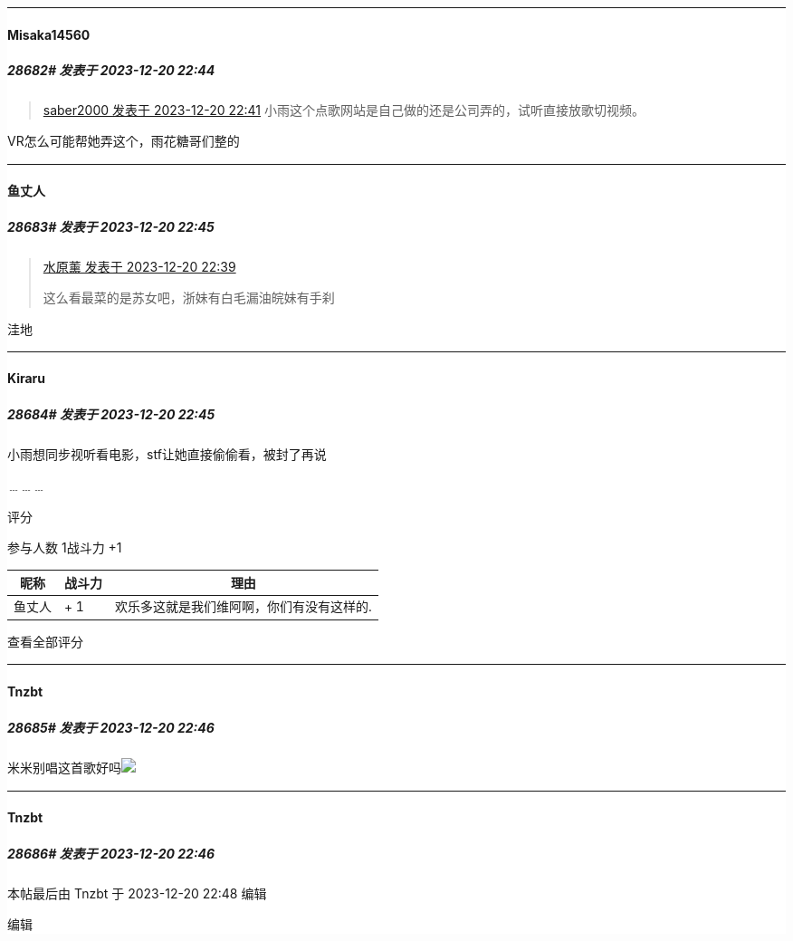 *****

####  Misaka14560  
##### 28682#       发表于 2023-12-20 22:44

<blockquote><a href="httphttps://bbs.saraba1st.com/2b/forum.php?mod=redirect&amp;goto=findpost&amp;pid=63392282&amp;ptid=2162099" target="_blank">saber2000 发表于 2023-12-20 22:41</a>
小雨这个点歌网站是自己做的还是公司弄的，试听直接放歌切视频。</blockquote>
VR怎么可能帮她弄这个，雨花糖哥们整的

*****

####  鱼丈人  
##### 28683#       发表于 2023-12-20 22:45

<blockquote><a href="httphttps://bbs.saraba1st.com/2b/forum.php?mod=redirect&amp;goto=findpost&amp;pid=63392269&amp;ptid=2162099" target="_blank">水原薰 发表于 2023-12-20 22:39</a>

这么看最菜的是苏女吧，浙妹有白毛漏油皖妹有手刹</blockquote>
洼地

*****

####  Kiraru  
##### 28684#       发表于 2023-12-20 22:45

小雨想同步视听看电影，stf让她直接偷偷看，被封了再说

﹍﹍﹍

评分

 参与人数 1战斗力 +1

|昵称|战斗力|理由|
|----|---|---|
| 鱼丈人| + 1|欢乐多这就是我们维阿啊，你们有没有这样的.|

查看全部评分

*****

####  Tnzbt  
##### 28685#       发表于 2023-12-20 22:46

米米别唱这首歌好吗<img src="https://static.saraba1st.com/image/smiley/face2017/076.png" referrerpolicy="no-referrer">

*****

####  Tnzbt  
##### 28686#       发表于 2023-12-20 22:46

 本帖最后由 Tnzbt 于 2023-12-20 22:48 编辑 

编辑
